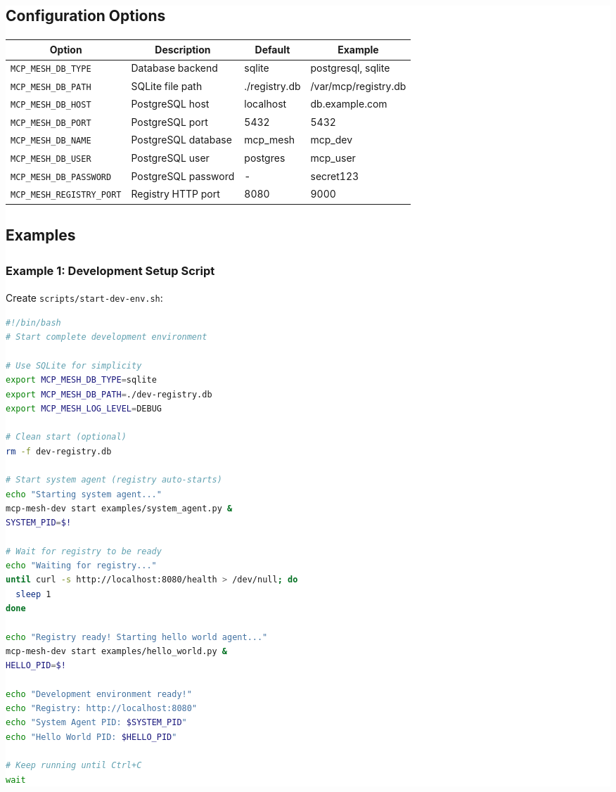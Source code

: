## Configuration Options

| Option                   | Description         | Default       | Example              |
| ------------------------ | ------------------- | ------------- | -------------------- |
| `MCP_MESH_DB_TYPE`       | Database backend    | sqlite        | postgresql, sqlite   |
| `MCP_MESH_DB_PATH`       | SQLite file path    | ./registry.db | /var/mcp/registry.db |
| `MCP_MESH_DB_HOST`       | PostgreSQL host     | localhost     | db.example.com       |
| `MCP_MESH_DB_PORT`       | PostgreSQL port     | 5432          | 5432                 |
| `MCP_MESH_DB_NAME`       | PostgreSQL database | mcp_mesh      | mcp_dev              |
| `MCP_MESH_DB_USER`       | PostgreSQL user     | postgres      | mcp_user             |
| `MCP_MESH_DB_PASSWORD`   | PostgreSQL password | -             | secret123            |
| `MCP_MESH_REGISTRY_PORT` | Registry HTTP port  | 8080          | 9000                 |

## Examples

### Example 1: Development Setup Script

Create `scripts/start-dev-env.sh`:

```bash
#!/bin/bash
# Start complete development environment

# Use SQLite for simplicity
export MCP_MESH_DB_TYPE=sqlite
export MCP_MESH_DB_PATH=./dev-registry.db
export MCP_MESH_LOG_LEVEL=DEBUG

# Clean start (optional)
rm -f dev-registry.db

# Start system agent (registry auto-starts)
echo "Starting system agent..."
mcp-mesh-dev start examples/system_agent.py &
SYSTEM_PID=$!

# Wait for registry to be ready
echo "Waiting for registry..."
until curl -s http://localhost:8080/health > /dev/null; do
  sleep 1
done

echo "Registry ready! Starting hello world agent..."
mcp-mesh-dev start examples/hello_world.py &
HELLO_PID=$!

echo "Development environment ready!"
echo "Registry: http://localhost:8080"
echo "System Agent PID: $SYSTEM_PID"
echo "Hello World PID: $HELLO_PID"

# Keep running until Ctrl+C
wait
```
